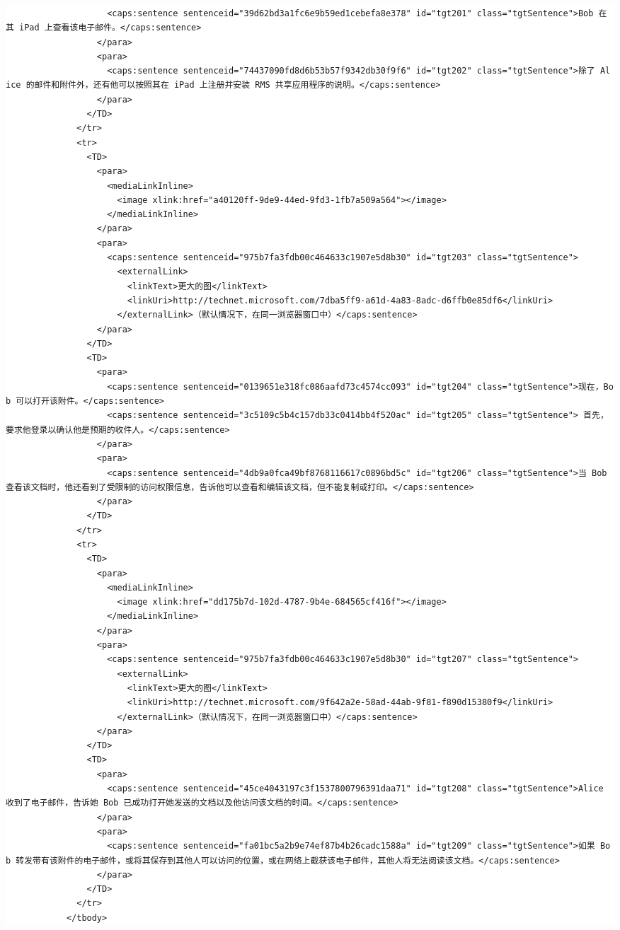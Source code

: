                         <caps:sentence sentenceid="39d62bd3a1fc6e9b59ed1cebefa8e378" id="tgt201" class="tgtSentence">Bob 在其 iPad 上查看该电子邮件。</caps:sentence>
                      </para>
                      <para>
                        <caps:sentence sentenceid="74437090fd8d6b53b57f9342db30f9f6" id="tgt202" class="tgtSentence">除了 Alice 的邮件和附件外，还有他可以按照其在 iPad 上注册并安装 RMS 共享应用程序的说明。</caps:sentence>
                      </para>
                    </TD>
                  </tr>
                  <tr>
                    <TD>
                      <para>
                        <mediaLinkInline>
                          <image xlink:href="a40120ff-9de9-44ed-9fd3-1fb7a509a564"></image>
                        </mediaLinkInline>
                      </para>
                      <para>
                        <caps:sentence sentenceid="975b7fa3fdb00c464633c1907e5d8b30" id="tgt203" class="tgtSentence">
                          <externalLink>
                            <linkText>更大的图</linkText>
                            <linkUri>http://technet.microsoft.com/7dba5ff9-a61d-4a83-8adc-d6ffb0e85df6</linkUri>
                          </externalLink>（默认情况下，在同一浏览器窗口中）</caps:sentence>
                      </para>
                    </TD>
                    <TD>
                      <para>
                        <caps:sentence sentenceid="0139651e318fc086aafd73c4574cc093" id="tgt204" class="tgtSentence">现在，Bob 可以打开该附件。</caps:sentence>
                        <caps:sentence sentenceid="3c5109c5b4c157db33c0414bb4f520ac" id="tgt205" class="tgtSentence"> 首先，要求他登录以确认他是预期的收件人。</caps:sentence>
                      </para>
                      <para>
                        <caps:sentence sentenceid="4db9a0fca49bf8768116617c0896bd5c" id="tgt206" class="tgtSentence">当 Bob 查看该文档时，他还看到了受限制的访问权限信息，告诉他可以查看和编辑该文档，但不能复制或打印。</caps:sentence>
                      </para>
                    </TD>
                  </tr>
                  <tr>
                    <TD>
                      <para>
                        <mediaLinkInline>
                          <image xlink:href="dd175b7d-102d-4787-9b4e-684565cf416f"></image>
                        </mediaLinkInline>
                      </para>
                      <para>
                        <caps:sentence sentenceid="975b7fa3fdb00c464633c1907e5d8b30" id="tgt207" class="tgtSentence">
                          <externalLink>
                            <linkText>更大的图</linkText>
                            <linkUri>http://technet.microsoft.com/9f642a2e-58ad-44ab-9f81-f890d15380f9</linkUri>
                          </externalLink>（默认情况下，在同一浏览器窗口中）</caps:sentence>
                      </para>
                    </TD>
                    <TD>
                      <para>
                        <caps:sentence sentenceid="45ce4043197c3f1537800796391daa71" id="tgt208" class="tgtSentence">Alice 收到了电子邮件，告诉她 Bob 已成功打开她发送的文档以及他访问该文档的时间。</caps:sentence>
                      </para>
                      <para>
                        <caps:sentence sentenceid="fa01bc5a2b9e74ef87b4b26cadc1588a" id="tgt209" class="tgtSentence">如果 Bob 转发带有该附件的电子邮件，或将其保存到其他人可以访问的位置，或在网络上截获该电子邮件，其他人将无法阅读该文档。</caps:sentence>
                      </para>
                    </TD>
                  </tr>
                </tbody>